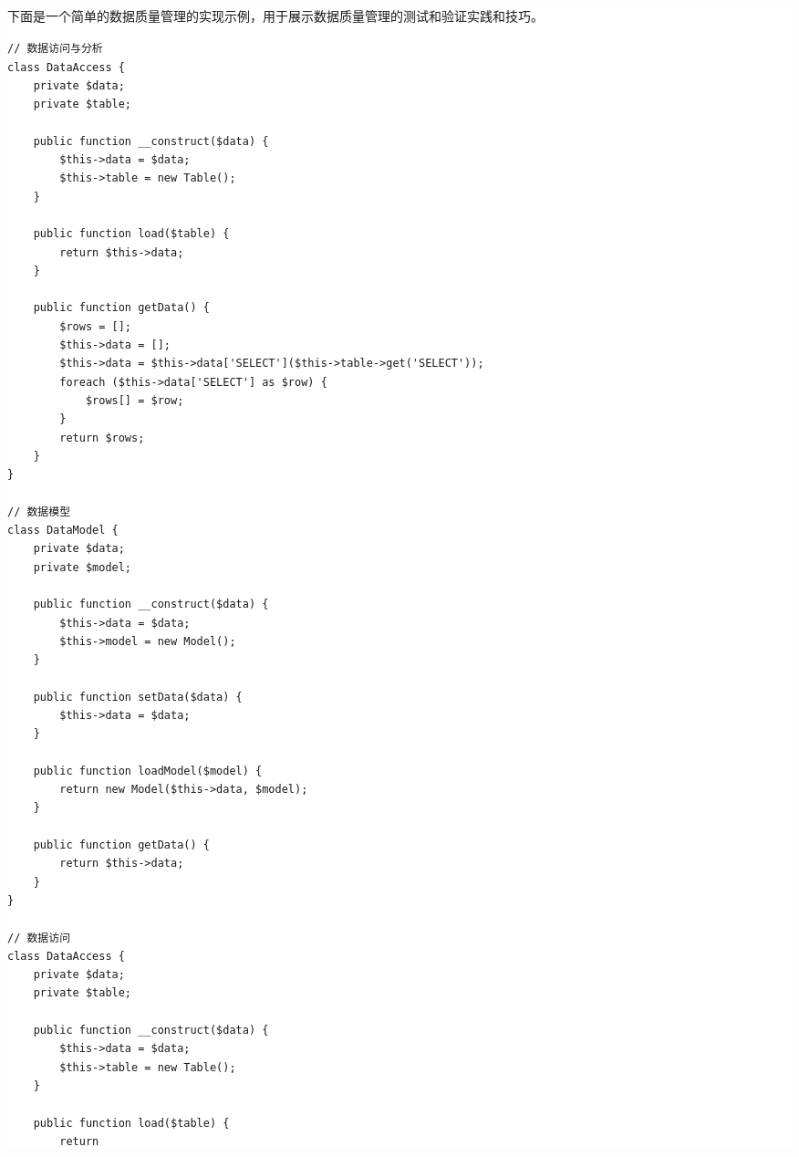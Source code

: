 下面是一个简单的数据质量管理的实现示例，用于展示数据质量管理的测试和验证实践和技巧。

```
// 数据访问与分析
class DataAccess {
    private $data;
    private $table;

    public function __construct($data) {
        $this->data = $data;
        $this->table = new Table();
    }

    public function load($table) {
        return $this->data;
    }

    public function getData() {
        $rows = [];
        $this->data = [];
        $this->data = $this->data['SELECT']($this->table->get('SELECT'));
        foreach ($this->data['SELECT'] as $row) {
            $rows[] = $row;
        }
        return $rows;
    }
}

// 数据模型
class DataModel {
    private $data;
    private $model;

    public function __construct($data) {
        $this->data = $data;
        $this->model = new Model();
    }

    public function setData($data) {
        $this->data = $data;
    }

    public function loadModel($model) {
        return new Model($this->data, $model);
    }

    public function getData() {
        return $this->data;
    }
}

// 数据访问
class DataAccess {
    private $data;
    private $table;

    public function __construct($data) {
        $this->data = $data;
        $this->table = new Table();
    }

    public function load($table) {
        return

```